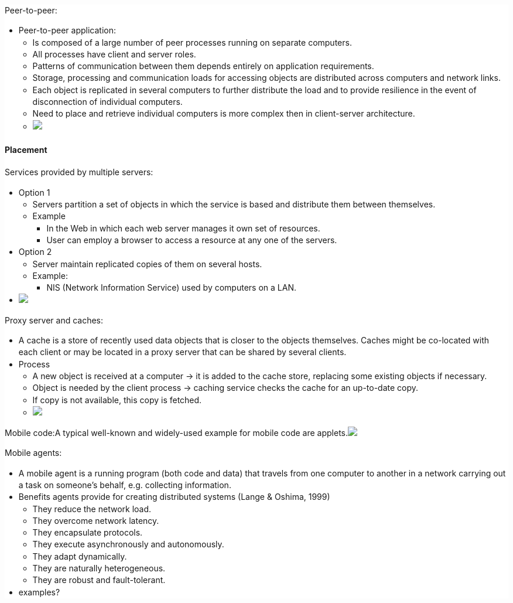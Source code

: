 Peer-to-peer:
- Peer-to-peer application:
    - Is composed of a large number of peer processes running on separate computers.
    - All processes have client and server roles.
    - Patterns of communication between them depends entirely on application requirements.
    - Storage, processing and communication loads for accessing objects are distributed across computers and network links.
    - Each object is replicated in several computers to further distribute the load and to provide resilience in the event of disconnection of individual computers.
    - Need to place and retrieve individual computers is more complex then in client-server architecture.
    - ![](https://raw.githubusercontent.com/QizhengZou/Image_hosting_rep/main/20211203153708.png)
#### Placement
Services provided by multiple servers:
- Option 1
    - Servers partition a set of objects in which the service is based and distribute them between themselves.
    - Example
        - In the Web in which each web server manages it own set of resources.
        - User can employ a browser to access a resource at any one of the servers.
- Option 2
    - Server maintain replicated copies of them on several hosts.
    - Example:
        - NIS (Network Information Service) used by computers on a LAN.
- ![](https://raw.githubusercontent.com/QizhengZou/Image_hosting_rep/main/20211203153838.png)

Proxy server and caches:
- A cache is a store of recently used data objects that is closer to the objects themselves. Caches might be co-located with each client or may be located in a proxy server that can be shared by several clients.
- Process
    - A new object is received at a computer -> it is added to the cache store, replacing some existing objects if necessary.
    - Object is needed by the client process -> caching service checks  the cache for an up-to-date copy.
    - If copy is not available,  this copy is fetched.
    - ![](https://raw.githubusercontent.com/QizhengZou/Image_hosting_rep/main/20211203153946.png)

Mobile code:A typical well-known and widely-used example for mobile code are applets.![](https://raw.githubusercontent.com/QizhengZou/Image_hosting_rep/main/20220101152842.png)

Mobile agents:
- A mobile agent is a running program (both code and data) that travels from one computer to another in a network carrying out a task on someone’s behalf, e.g. collecting information.
- Benefits agents provide for creating distributed systems (Lange & Oshima, 1999)
    - They reduce the network load.
    - They overcome network latency.
    - They encapsulate protocols.
    - They execute asynchronously and autonomously.
    - They adapt dynamically.
    - They are naturally heterogeneous.
    - They are robust and fault-tolerant.
- examples?
